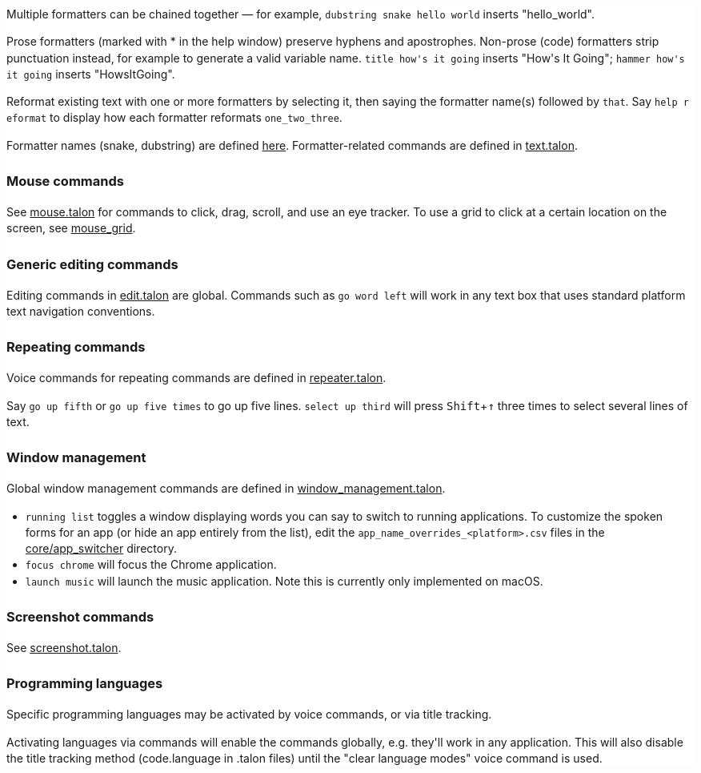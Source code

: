 Multiple formatters can be chained together — for example, `dubstring snake hello world` inserts "hello_world".

Prose formatters (marked with \* in the help window) preserve hyphens and apostrophes. Non-prose (code) formatters strip punctuation instead, for example to generate a valid variable name. `title how's it going` inserts "How's It Going"; `hammer how's it going` inserts "HowsItGoing".

Reformat existing text with one or more formatters by selecting it, then saying the formatter name(s) followed by `that`. Say `help reformat` to display how each formatter reformats `one_two_three`.

Formatter names (snake, dubstring) are defined [here](core/formatters/formatters.py#L245). Formatter-related commands are defined in [text.talon](core/text/text.talon#L8).

### Mouse commands

See [mouse.talon](plugin/mouse/mouse.talon) for commands to click, drag, scroll, and use an eye tracker. To use a grid to click at a certain location on the screen, see [mouse_grid](core/mouse_grid).

### Generic editing commands

Editing commands in [edit.talon](core/edit/edit.talon) are global. Commands such as `go word left` will work in any text box that uses standard platform text navigation conventions.

### Repeating commands

Voice commands for repeating commands are defined in [repeater.talon](plugin/repeater/repeater.talon).

Say `go up fifth` or `go up five times` to go up five lines. `select up third` will press <kbd>Shift</kbd>+<kbd>↑</kbd> three times to select several lines of text.

### Window management

Global window management commands are defined in [window_management.talon](core/windows_and_tabs/window_management.talon).

- `running list` toggles a window displaying words you can say to switch to running applications. To customize the spoken forms for an app (or hide an app entirely from the list), edit the `app_name_overrides_<platform>.csv` files in the [core/app_switcher](core/app_switcher) directory.
- `focus chrome` will focus the Chrome application.
- `launch music` will launch the music application. Note this is currently only implemented on macOS.

### Screenshot commands

See [screenshot.talon](plugin/screenshot/screenshot.talon).

### Programming languages

Specific programming languages may be activated by voice commands, or via title tracking.

Activating languages via commands will enable the commands globally, e.g. they'll work in any application. This will also disable the title tracking method (code.language in .talon files) until the "clear language modes" voice command is used.
